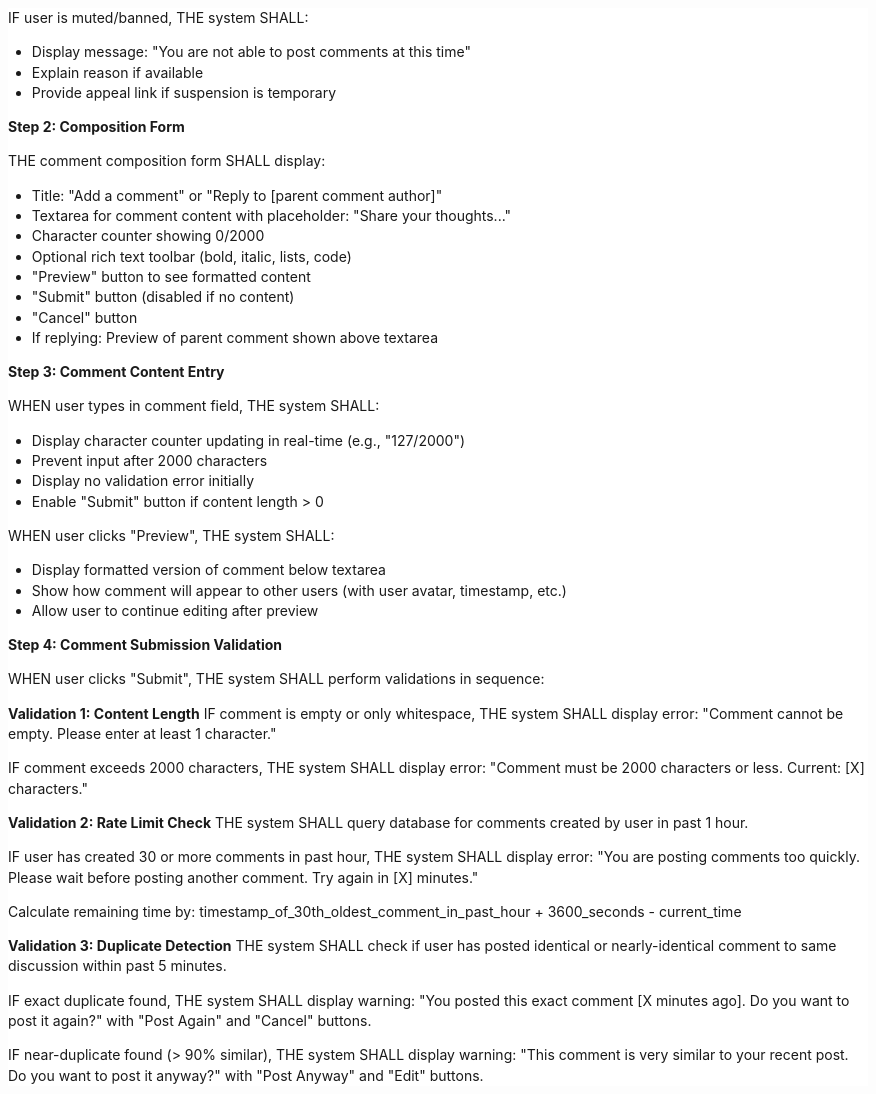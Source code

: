 IF user is muted/banned, THE system SHALL:
- Display message: "You are not able to post comments at this time"
- Explain reason if available
- Provide appeal link if suspension is temporary

**Step 2: Composition Form**

THE comment composition form SHALL display:
- Title: "Add a comment" or "Reply to [parent comment author]"
- Textarea for comment content with placeholder: "Share your thoughts..."
- Character counter showing 0/2000
- Optional rich text toolbar (bold, italic, lists, code)
- "Preview" button to see formatted content
- "Submit" button (disabled if no content)
- "Cancel" button
- If replying: Preview of parent comment shown above textarea

**Step 3: Comment Content Entry**

WHEN user types in comment field, THE system SHALL:
- Display character counter updating in real-time (e.g., "127/2000")
- Prevent input after 2000 characters
- Display no validation error initially
- Enable "Submit" button if content length > 0

WHEN user clicks "Preview", THE system SHALL:
- Display formatted version of comment below textarea
- Show how comment will appear to other users (with user avatar, timestamp, etc.)
- Allow user to continue editing after preview

**Step 4: Comment Submission Validation**

WHEN user clicks "Submit", THE system SHALL perform validations in sequence:

**Validation 1: Content Length**
IF comment is empty or only whitespace, THE system SHALL display error: "Comment cannot be empty. Please enter at least 1 character."

IF comment exceeds 2000 characters, THE system SHALL display error: "Comment must be 2000 characters or less. Current: [X] characters."

**Validation 2: Rate Limit Check**
THE system SHALL query database for comments created by user in past 1 hour.

IF user has created 30 or more comments in past hour, THE system SHALL display error: "You are posting comments too quickly. Please wait before posting another comment. Try again in [X] minutes."

Calculate remaining time by: timestamp_of_30th_oldest_comment_in_past_hour + 3600_seconds - current_time

**Validation 3: Duplicate Detection**
THE system SHALL check if user has posted identical or nearly-identical comment to same discussion within past 5 minutes.

IF exact duplicate found, THE system SHALL display warning: "You posted this exact comment [X minutes ago]. Do you want to post it again?" with "Post Again" and "Cancel" buttons.

IF near-duplicate found (> 90% similar), THE system SHALL display warning: "This comment is very similar to your recent post. Do you want to post it anyway?" with "Post Anyway" and "Edit" buttons.
